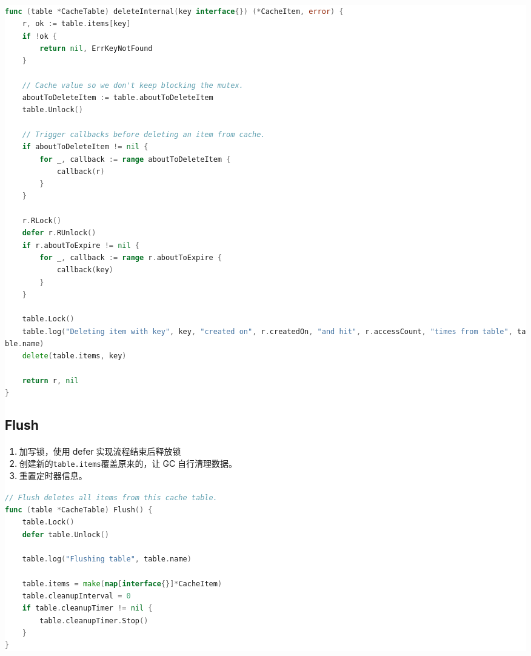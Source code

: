 ```go
func (table *CacheTable) deleteInternal(key interface{}) (*CacheItem, error) {
	r, ok := table.items[key]
	if !ok {
		return nil, ErrKeyNotFound
	}

	// Cache value so we don't keep blocking the mutex.
	aboutToDeleteItem := table.aboutToDeleteItem
	table.Unlock()

	// Trigger callbacks before deleting an item from cache.
	if aboutToDeleteItem != nil {
		for _, callback := range aboutToDeleteItem {
			callback(r)
		}
	}

	r.RLock()
	defer r.RUnlock()
	if r.aboutToExpire != nil {
		for _, callback := range r.aboutToExpire {
			callback(key)
		}
	}

	table.Lock()
	table.log("Deleting item with key", key, "created on", r.createdOn, "and hit", r.accessCount, "times from table", table.name)
	delete(table.items, key)

	return r, nil
}
```

## Flush

1. 加写锁，使用 defer 实现流程结束后释放锁
2. 创建新的`table.items`覆盖原来的，让 GC 自行清理数据。
3. 重置定时器信息。

```go
// Flush deletes all items from this cache table.
func (table *CacheTable) Flush() {
	table.Lock()
	defer table.Unlock()

	table.log("Flushing table", table.name)

	table.items = make(map[interface{}]*CacheItem)
	table.cleanupInterval = 0
	if table.cleanupTimer != nil {
		table.cleanupTimer.Stop()
	}
}
```
